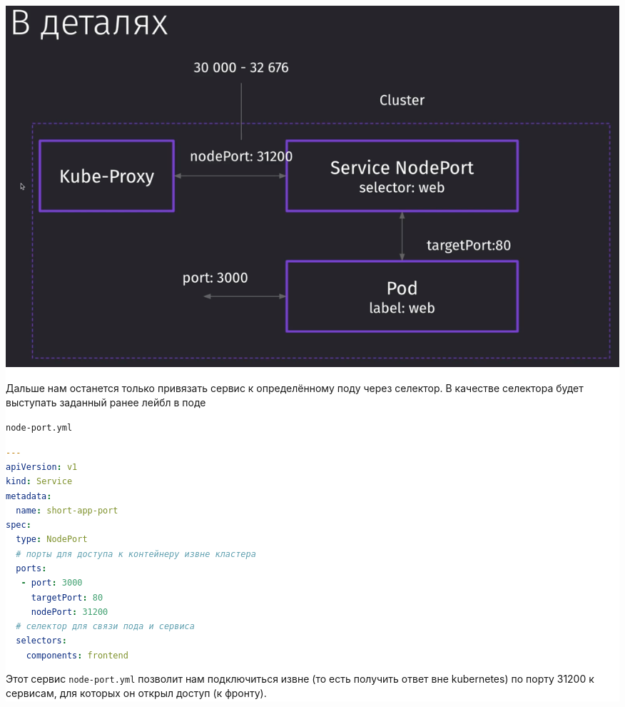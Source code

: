 ![](_png/f67577d3987cc6e81548baaaa7e8d941.png)

Дальше нам останется только привязать сервис к определённому поду через селектор. В качестве селектора будет выступать заданный ранее лейбл в поде

`node-port.yml`
```YAML
---
apiVersion: v1
kind: Service
metadata:
  name: short-app-port
spec:
  type: NodePort
  # порты для доступа к контейнеру извне кластера
  ports:
   - port: 3000
     targetPort: 80
     nodePort: 31200
  # селектор для связи пода и сервиса
  selectors:
    components: frontend
```

Этот сервис `node-port.yml` позволит нам подключиться извне (то есть получить ответ вне kubernetes) по порту 31200 к сервисам, для которых он открыл доступ (к фронту). 

